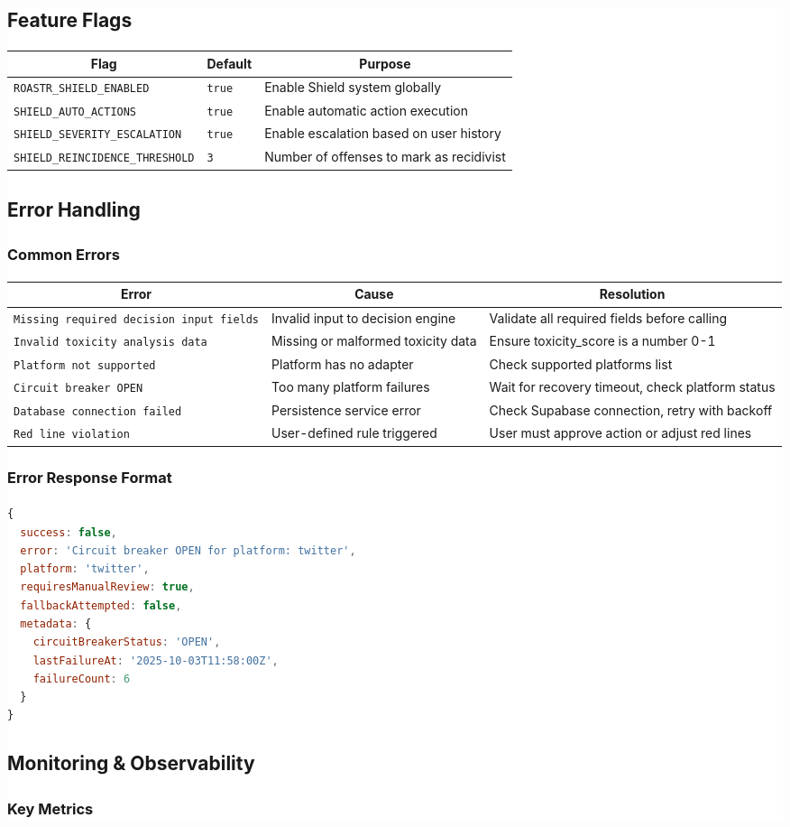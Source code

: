 ## Feature Flags

| Flag | Default | Purpose |
|------|---------|---------|
| `ROASTR_SHIELD_ENABLED` | `true` | Enable Shield system globally |
| `SHIELD_AUTO_ACTIONS` | `true` | Enable automatic action execution |
| `SHIELD_SEVERITY_ESCALATION` | `true` | Enable escalation based on user history |
| `SHIELD_REINCIDENCE_THRESHOLD` | `3` | Number of offenses to mark as recidivist |

## Error Handling

### Common Errors

| Error | Cause | Resolution |
|-------|-------|-----------|
| `Missing required decision input fields` | Invalid input to decision engine | Validate all required fields before calling |
| `Invalid toxicity analysis data` | Missing or malformed toxicity data | Ensure toxicity_score is a number 0-1 |
| `Platform not supported` | Platform has no adapter | Check supported platforms list |
| `Circuit breaker OPEN` | Too many platform failures | Wait for recovery timeout, check platform status |
| `Database connection failed` | Persistence service error | Check Supabase connection, retry with backoff |
| `Red line violation` | User-defined rule triggered | User must approve action or adjust red lines |

### Error Response Format

```javascript
{
  success: false,
  error: 'Circuit breaker OPEN for platform: twitter',
  platform: 'twitter',
  requiresManualReview: true,
  fallbackAttempted: false,
  metadata: {
    circuitBreakerStatus: 'OPEN',
    lastFailureAt: '2025-10-03T11:58:00Z',
    failureCount: 6
  }
}
```

## Monitoring & Observability

### Key Metrics
